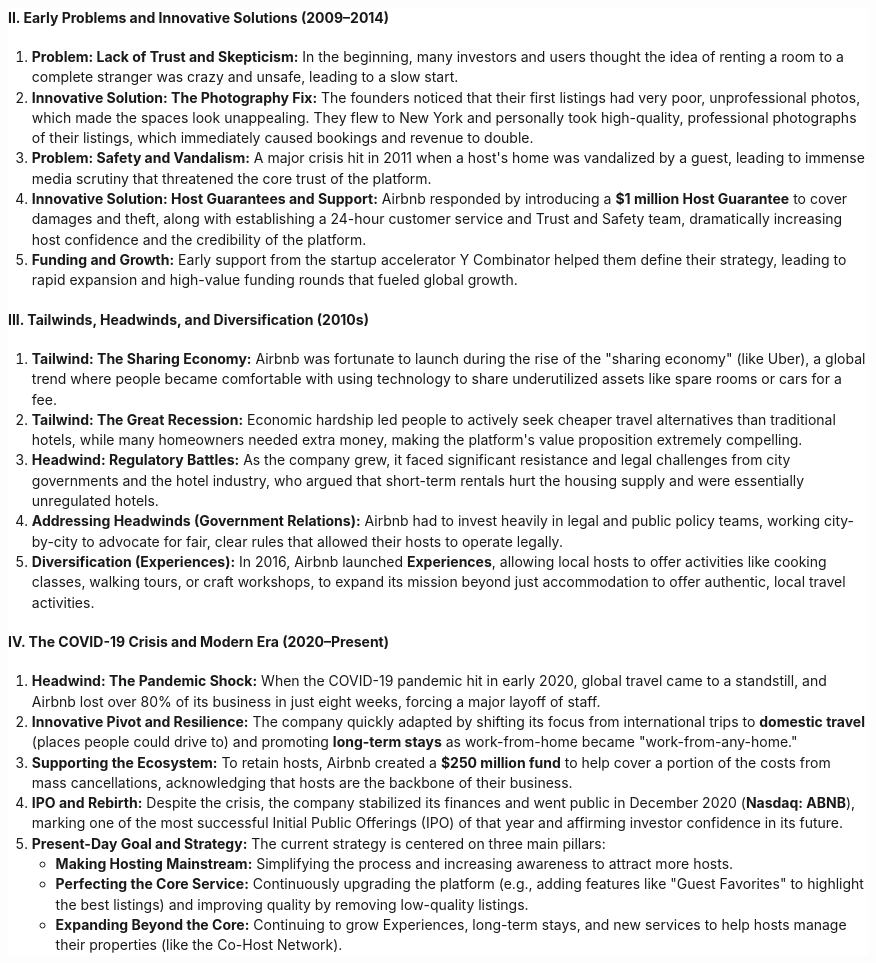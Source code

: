 #### **II. Early Problems and Innovative Solutions (2009–2014)**

1.  **Problem: Lack of Trust and Skepticism:** In the beginning, many investors and users thought the idea of renting a room to a complete stranger was crazy and unsafe, leading to a slow start.
2.  **Innovative Solution: The Photography Fix:** The founders noticed that their first listings had very poor, unprofessional photos, which made the spaces look unappealing. They flew to New York and personally took high-quality, professional photographs of their listings, which immediately caused bookings and revenue to double.
3.  **Problem: Safety and Vandalism:** A major crisis hit in 2011 when a host's home was vandalized by a guest, leading to immense media scrutiny that threatened the core trust of the platform.
4.  **Innovative Solution: Host Guarantees and Support:** Airbnb responded by introducing a **$1 million Host Guarantee** to cover damages and theft, along with establishing a 24-hour customer service and Trust and Safety team, dramatically increasing host confidence and the credibility of the platform.
5.  **Funding and Growth:** Early support from the startup accelerator Y Combinator helped them define their strategy, leading to rapid expansion and high-value funding rounds that fueled global growth.

#### **III. Tailwinds, Headwinds, and Diversification (2010s)**

1.  **Tailwind: The Sharing Economy:** Airbnb was fortunate to launch during the rise of the "sharing economy" (like Uber), a global trend where people became comfortable with using technology to share underutilized assets like spare rooms or cars for a fee.
2.  **Tailwind: The Great Recession:** Economic hardship led people to actively seek cheaper travel alternatives than traditional hotels, while many homeowners needed extra money, making the platform's value proposition extremely compelling.
3.  **Headwind: Regulatory Battles:** As the company grew, it faced significant resistance and legal challenges from city governments and the hotel industry, who argued that short-term rentals hurt the housing supply and were essentially unregulated hotels.
4.  **Addressing Headwinds (Government Relations):** Airbnb had to invest heavily in legal and public policy teams, working city-by-city to advocate for fair, clear rules that allowed their hosts to operate legally.
5.  **Diversification (Experiences):** In 2016, Airbnb launched **Experiences**, allowing local hosts to offer activities like cooking classes, walking tours, or craft workshops, to expand its mission beyond just accommodation to offer authentic, local travel activities.

#### **IV. The COVID-19 Crisis and Modern Era (2020–Present)**

1.  **Headwind: The Pandemic Shock:** When the COVID-19 pandemic hit in early 2020, global travel came to a standstill, and Airbnb lost over 80% of its business in just eight weeks, forcing a major layoff of staff.
2.  **Innovative Pivot and Resilience:** The company quickly adapted by shifting its focus from international trips to **domestic travel** (places people could drive to) and promoting **long-term stays** as work-from-home became "work-from-any-home."
3.  **Supporting the Ecosystem:** To retain hosts, Airbnb created a **$250 million fund** to help cover a portion of the costs from mass cancellations, acknowledging that hosts are the backbone of their business.
4.  **IPO and Rebirth:** Despite the crisis, the company stabilized its finances and went public in December 2020 (**Nasdaq: ABNB**), marking one of the most successful Initial Public Offerings (IPO) of that year and affirming investor confidence in its future.
5.  **Present-Day Goal and Strategy:** The current strategy is centered on three main pillars:
    *   **Making Hosting Mainstream:** Simplifying the process and increasing awareness to attract more hosts.
    *   **Perfecting the Core Service:** Continuously upgrading the platform (e.g., adding features like "Guest Favorites" to highlight the best listings) and improving quality by removing low-quality listings.
    *   **Expanding Beyond the Core:** Continuing to grow Experiences, long-term stays, and new services to help hosts manage their properties (like the Co-Host Network).
